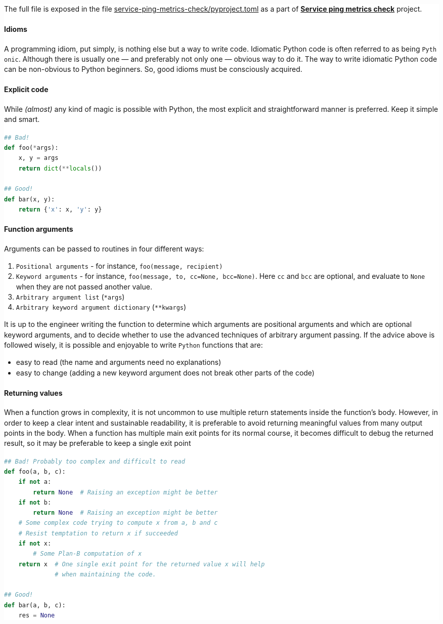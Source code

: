 The full file is exposed in the file [service-ping-metrics-check/pyproject.toml](https://gitlab.com/gitlab-data/service-ping-metrics-check/-/blob/main/pyproject.toml) as a part of [**Service ping metrics check**](https://gitlab.com/gitlab-data/service-ping-metrics-check) project.

#### Idioms
A programming idiom, put simply, is nothing else but a way to write code. Idiomatic Python code is often referred to as being `Pythonic`. Although there is usually one — and preferably not only one — obvious way to do it. The way to write idiomatic Python code can be non-obvious to Python beginners. 
So, good idioms must be consciously acquired.

#### Explicit code

While _(almost)_ any kind of magic is possible with Python, the most explicit and straightforward manner is preferred. Keep it simple and smart.
```python
## Bad!
def foo(*args):
    x, y = args
    return dict(**locals())

## Good!
def bar(x, y):
    return {'x': x, 'y': y}
```
#### Function arguments

Arguments can be passed to routines in four different ways: 
1. `Positional arguments` - for instance, `foo(message, recipient)`
2. `Keyword arguments` - for instance, `foo(message, to, cc=None, bcc=None)`. Here `cc` and `bcc` are optional, and evaluate to `None` when they are not passed another value.
3. `Arbitrary argument list` (`*args`)
4. `Arbitrary keyword argument dictionary` (`**kwargs`)

It is up to the engineer writing the function to determine which arguments are positional arguments and which are optional keyword arguments, and to decide whether to use the advanced techniques of arbitrary argument passing. If the advice above is followed wisely, it is possible and enjoyable to write `Python` functions that are:
* easy to read (the name and arguments need no explanations)
* easy to change (adding a new keyword argument does not break other parts of the code)

#### Returning values

When a function grows in complexity, it is not uncommon to use multiple return statements inside the function’s body. 
However, in order to keep a clear intent and sustainable readability, it is preferable to avoid returning meaningful values from many output points in the body.
When a function has multiple main exit points for its normal course, it becomes difficult to debug the returned result, so it may be preferable to keep a single exit point
```python
## Bad! Probably too complex and difficult to read
def foo(a, b, c):
    if not a:
        return None  # Raising an exception might be better
    if not b:
        return None  # Raising an exception might be better
    # Some complex code trying to compute x from a, b and c
    # Resist temptation to return x if succeeded
    if not x:
        # Some Plan-B computation of x
    return x  # One single exit point for the returned value x will help
              # when maintaining the code.

## Good!
def bar(a, b, c):
    res = None
```